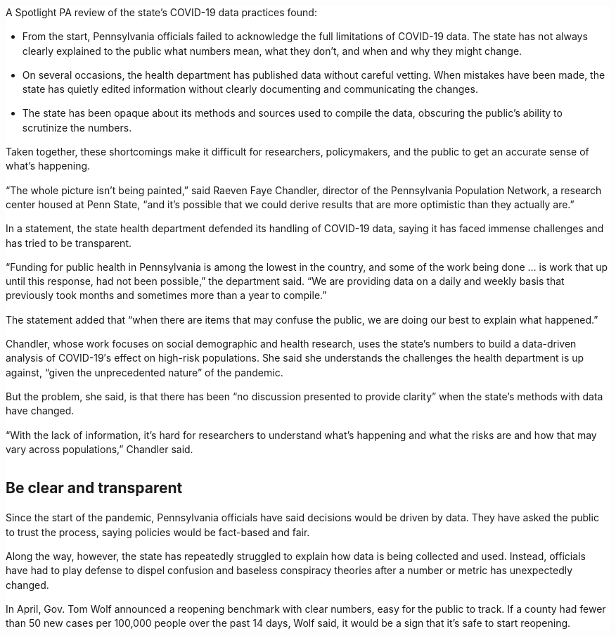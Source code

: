 A Spotlight PA review of the state’s COVID-19 data practices found:

- From the start, Pennsylvania officials failed to acknowledge the full limitations of COVID-19 data. The state has not always clearly explained to the public what numbers mean, what they don’t, and when and why they might change.

- On several occasions, the health department has published data without careful vetting. When mistakes have been made, the state has quietly edited information without clearly documenting and communicating the changes.

- The state has been opaque about its methods and sources used to compile the data, obscuring the public’s ability to scrutinize the numbers.

Taken together, these shortcomings make it difficult for researchers, policymakers, and the public to get an accurate sense of what’s happening.

“The whole picture isn’t being painted,” said Raeven Faye Chandler, director of the Pennsylvania Population Network, a research center housed at Penn State, “and it’s possible that we could derive results that are more optimistic than they actually are.”

<script src="https://www.spotlightpa.org/embed.js" async></script><div data-spl-embed-version="1" data-spl-src="https://www.spotlightpa.org/embeds/newsletter/"></div>

In a statement, the state health department defended its handling of COVID-19 data, saying it has faced immense challenges and has tried to be transparent.

“Funding for public health in Pennsylvania is among the lowest in the country, and some of the work being done ... is work that up until this response, had not been possible,” the department said. “We are providing data on a daily and weekly basis that previously took months and sometimes more than a year to compile.”

The statement added that “when there are items that may confuse the public, we are doing our best to explain what happened.”

Chandler, whose work focuses on social demographic and health research, uses the state’s numbers to build a data-driven analysis of COVID-19′s effect on high-risk populations. She said she understands the challenges the health department is up against, “given the unprecedented nature” of the pandemic.

But the problem, she said, is that there has been “no discussion presented to provide clarity” when the state’s methods with data have changed.

“With the lack of information, it’s hard for researchers to understand what’s happening and what the risks are and how that may vary across populations,” Chandler said.

## Be clear and transparent

Since the start of the pandemic, Pennsylvania officials have said decisions would be driven by data. They have asked the public to trust the process, saying policies would be fact-based and fair.

Along the way, however, the state has repeatedly struggled to explain how data is being collected and used. Instead, officials have had to play defense to dispel confusion and baseless conspiracy theories after a number or metric has unexpectedly changed.

In April, Gov. Tom Wolf announced a reopening benchmark with clear numbers, easy for the public to track. If a county had fewer than 50 new cases per 100,000 people over the past 14 days, Wolf said, it would be a sign that it’s safe to start reopening.
